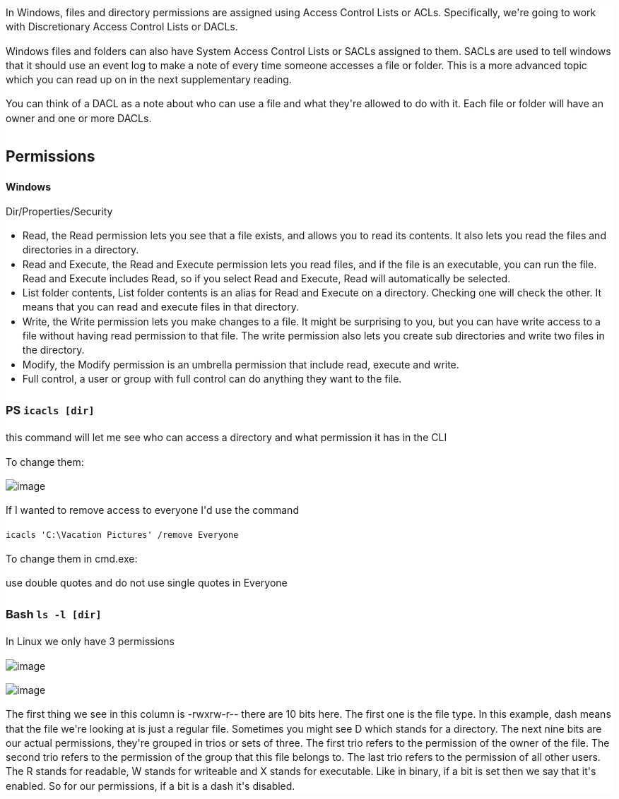 In Windows, files and directory permissions are assigned using Access Control Lists or ACLs. Specifically, we're going to work with Discretionary Access Control Lists or DACLs.

Windows files and folders can also have System Access Control Lists or SACLs assigned to them. SACLs are used to tell windows that it should use an event log to make a note of every time someone accesses a file or folder. This is a more advanced topic which you can read up on in the next supplementary reading.

You can think of a DACL as a note about who can use a file and what they're allowed to do with it. Each file or folder will have an owner and one or more DACLs.

## Permissions

**Windows**

Dir/Properties/Security

-   Read, the Read permission lets you see that a file exists, and allows you to read its contents. It also lets you read the files and directories in a directory.
-   Read and Execute, the Read and Execute permission lets you read files, and if the file is an executable, you can run the file. Read and Execute includes Read, so if you select Read and Execute, Read will automatically be selected.
-   List folder contents, List folder contents is an alias for Read and Execute on a directory. Checking one will check the other. It means that you can read and execute files in that directory.
-   Write, the Write permission lets you make changes to a file. It might be surprising to you, but you can have write access to a file without having read permission to that file. The write permission also lets you create sub directories and write two files in the directory.
-   Modify, the Modify permission is an umbrella permission that include read, execute and write.
-   Full control, a user or group with full control can do anything they want to the file.

### PS `icacls [dir]`

this command will let me see who can access a directory and what permission it has in the CLI

To change them:

![image](https://matteocapo.super.site/_next/image?url=https%3A%2F%2Fsuper-static-assets.s3.amazonaws.com%2F02c48622-a5fb-42b8-97f4-5ccc534fdb55%2Fimages%2Fe2eb6d8f-9811-4788-8239-10ea77391bc7.png&w=3840&q=80)

If I wanted to remove access to everyone I'd use the command

`icacls 'C:\Vacation Pictures' /remove Everyone`

To change them in cmd.exe:

use double quotes and do not use single quotes in Everyone

### Bash `ls -l [dir]`

In Linux we only have 3 permissions

![image](https://matteocapo.super.site/_next/image?url=https%3A%2F%2Fsuper-static-assets.s3.amazonaws.com%2F02c48622-a5fb-42b8-97f4-5ccc534fdb55%2Fimages%2Fa5e682ce-eed8-4826-9516-253deca2e80d.png&w=3840&q=80)

![image](https://matteocapo.super.site/_next/image?url=https%3A%2F%2Fsuper-static-assets.s3.amazonaws.com%2F02c48622-a5fb-42b8-97f4-5ccc534fdb55%2Fimages%2Fe1da57c4-3c69-49a0-9f4b-419f1e94ca4a.png&w=3840&q=80)

The first thing we see in this column is -rwxrw-r-- there are 10 bits here. The first one is the file type. In this example, dash means that the file we're looking at is just a regular file. Sometimes you might see D which stands for a directory. The next nine bits are our actual permissions, they're grouped in trios or sets of three. The first trio refers to the permission of the owner of the file. The second trio refers to the permission of the group that this file belongs to. The last trio refers to the permission of all other users. The R stands for readable, W stands for writeable and X stands for executable. Like in binary, if a bit is set then we say that it's enabled. So for our permissions, if a bit is a dash it's disabled.
